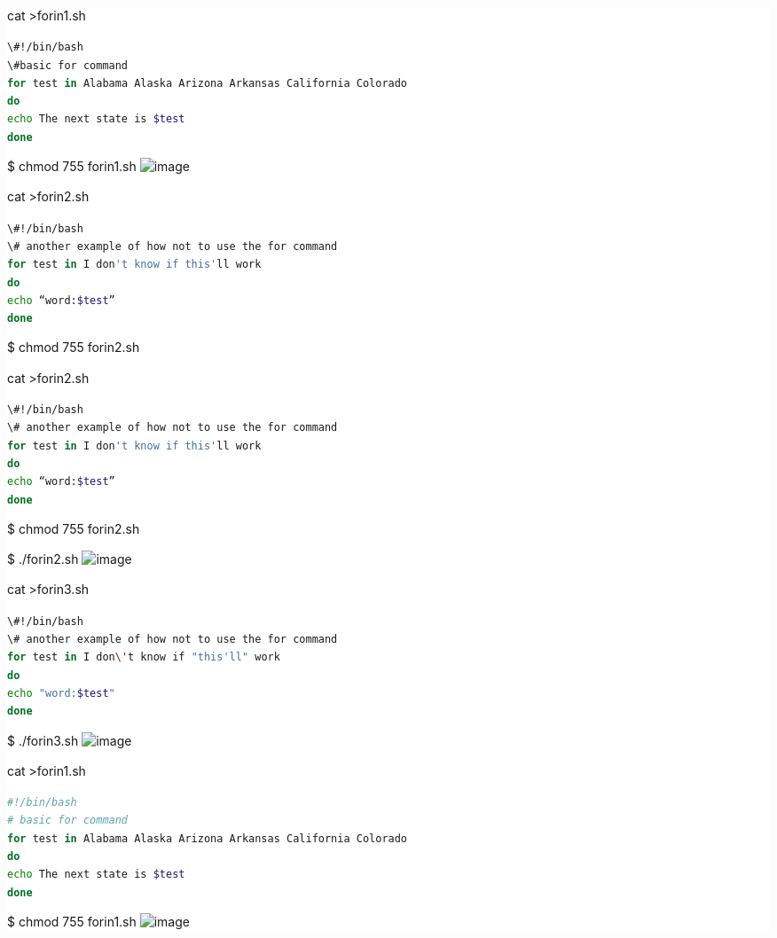 cat >forin1.sh 
```bash
\#!/bin/bash
\#basic for command
for test in Alabama Alaska Arizona Arkansas California Colorado
do
echo The next state is $test
done
 ```
 
$ chmod 755 forin1.sh
 <img width="612" height="258" alt="image" src="https://github.com/user-attachments/assets/c2ba3a7e-42d3-4897-b035-1b9deb16deee" />

 
cat >forin2.sh 
```bash
\#!/bin/bash
\# another example of how not to use the for command
for test in I don't know if this'll work
do
echo “word:$test”
done
 ```
 
$ chmod 755 forin2.sh
 
cat >forin2.sh 
```bash
\#!/bin/bash
\# another example of how not to use the for command
for test in I don't know if this'll work
do
echo “word:$test”
done
```
$ chmod 755 forin2.sh
 
$ ./forin2.sh 
<img width="616" height="181" alt="image" src="https://github.com/user-attachments/assets/7cea0faa-70ce-4a56-879e-ef1d67fe6bd7" />
 
cat >forin3.sh 
```bash
\#!/bin/bash
\# another example of how not to use the for command
for test in I don\'t know if "this'll" work
do
echo "word:$test"
done
```
$ ./forin3.sh 
<img width="354" height="252" alt="image" src="https://github.com/user-attachments/assets/eead574e-548f-4653-8d64-44e31bbb1135" />
 
cat >forin1.sh 
```bash
#!/bin/bash
# basic for command
for test in Alabama Alaska Arizona Arkansas California Colorado
do
echo The next state is $test
done
```
$ chmod 755 forin1.sh
<img width="377" height="256" alt="image" src="https://github.com/user-attachments/assets/0377499c-732a-4b02-9bc1-d61de61e9363" />
